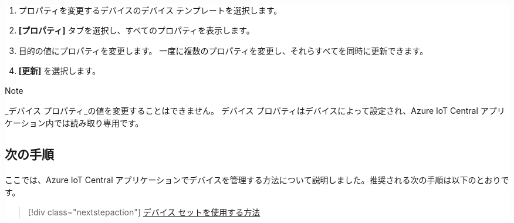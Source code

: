 1. プロパティを変更するデバイスのデバイス テンプレートを選択します。

1. **[プロパティ]** タブを選択し、すべてのプロパティを表示します。

1. 目的の値にプロパティを変更します。 一度に複数のプロパティを変更し、それらすべてを同時に更新できます。

1. **[更新]** を選択します。

> [!NOTE]
> _デバイス プロパティ_の値を変更することはできません。 デバイス プロパティはデバイスによって設定され、Azure IoT Central アプリケーション内では読み取り専用です。

## <a name="next-steps"></a>次の手順

ここでは、Azure IoT Central アプリケーションでデバイスを管理する方法について説明しました。推奨される次の手順は以下のとおりです。

> [!div class="nextstepaction"]
> [デバイス セットを使用する方法](howto-use-device-sets.md)


